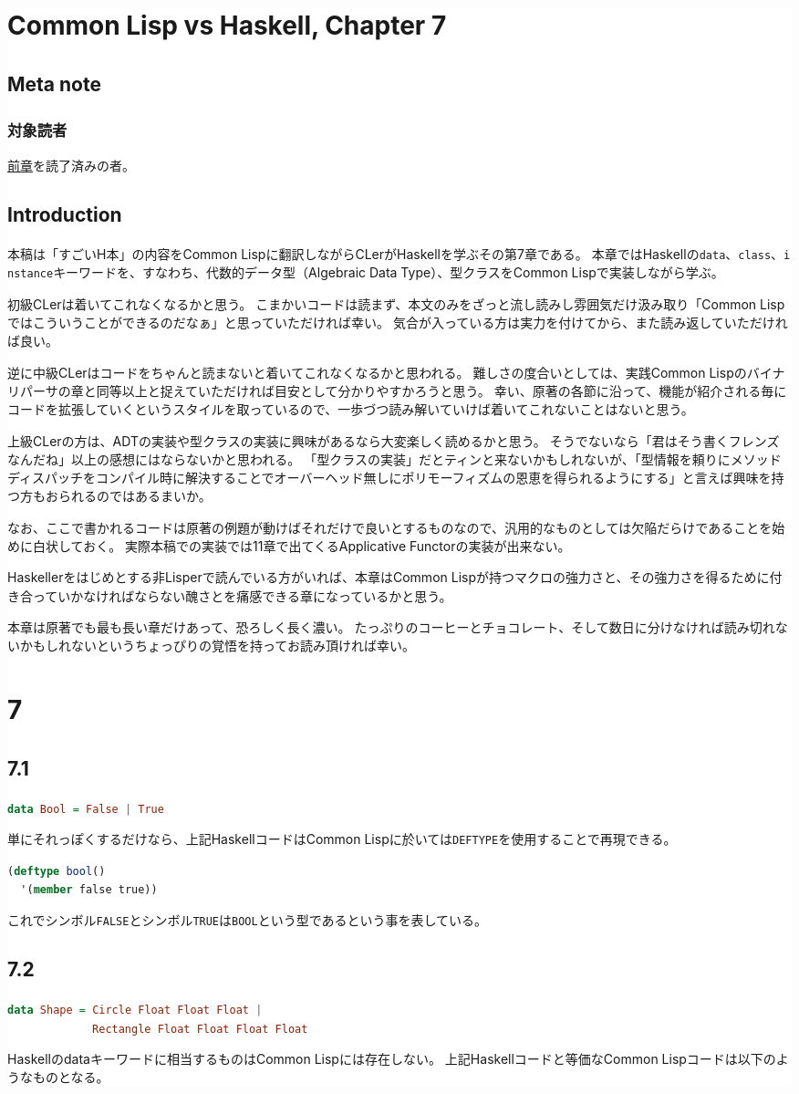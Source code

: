 # Common Lisp vs Haskell, Chapter 7
## Meta note
### 対象読者
[前章](cl-vs-haskell.6.html)を読了済みの者。

## Introduction
本稿は「すごいH本」の内容をCommon Lispに翻訳しながらCLerがHaskellを学ぶその第7章である。
本章ではHaskellの`data`、`class`、`instance`キーワードを、すなわち、代数的データ型（Algebraic Data Type）、型クラスをCommon Lispで実装しながら学ぶ。

初級CLerは着いてこれなくなるかと思う。
こまかいコードは読まず、本文のみをざっと流し読みし雰囲気だけ汲み取り「Common Lispではこういうことができるのだなぁ」と思っていただければ幸い。
気合が入っている方は実力を付けてから、また読み返していただければ良い。

逆に中級CLerはコードをちゃんと読まないと着いてこれなくなるかと思われる。
難しさの度合いとしては、実践Common Lispのバイナリパーサの章と同等以上と捉えていただければ目安として分かりやすかろうと思う。
幸い、原著の各節に沿って、機能が紹介される毎にコードを拡張していくというスタイルを取っているので、一歩づつ読み解いていけば着いてこれないことはないと思う。

上級CLerの方は、ADTの実装や型クラスの実装に興味があるなら大変楽しく読めるかと思う。
そうでないなら「君はそう書くフレンズなんだね」以上の感想にはならないかと思われる。
「型クラスの実装」だとティンと来ないかもしれないが、「型情報を頼りにメソッドディスパッチをコンパイル時に解決することでオーバーヘッド無しにポリモーフィズムの恩恵を得られるようにする」と言えば興味を持つ方もおられるのではあるまいか。

なお、ここで書かれるコードは原著の例題が動けばそれだけで良いとするものなので、汎用的なものとしては欠陥だらけであることを始めに白状しておく。
実際本稿での実装では11章で出てくるApplicative Functorの実装が出来ない。

Haskellerをはじめとする非Lisperで読んでいる方がいれば、本章はCommon Lispが持つマクロの強力さと、その強力さを得るために付き合っていかなければならない醜さとを痛感できる章になっているかと思う。

本章は原著でも最も長い章だけあって、恐ろしく長く濃い。
たっぷりのコーヒーとチョコレート、そして数日に分けなければ読み切れないかもしれないというちょっぴりの覚悟を持ってお読み頂ければ幸い。

# 7
## 7.1

```haskell
data Bool = False | True
```
単にそれっぽくするだけなら、上記HaskellコードはCommon Lispに於いては`DEFTYPE`を使用することで再現できる。

```lisp
(deftype bool()
  '(member false true))
```
これでシンボル`FALSE`とシンボル`TRUE`は`BOOL`という型であるという事を表している。

## 7.2

```haskell
data Shape = Circle Float Float Float |
             Rectangle Float Float Float Float
```
Haskellのdataキーワードに相当するものはCommon Lispには存在しない。
上記Haskellコードと等価なCommon Lispコードは以下のようなものとなる。
